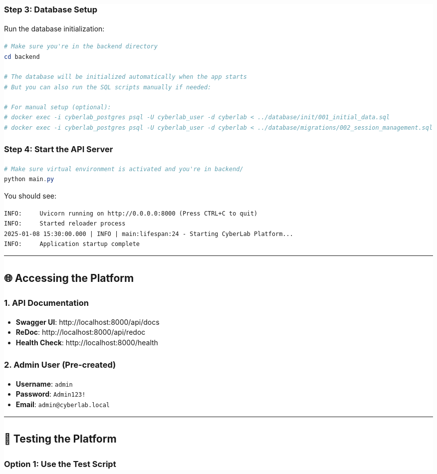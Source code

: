 ### **Step 3: Database Setup**

Run the database initialization:

```powershell
# Make sure you're in the backend directory
cd backend

# The database will be initialized automatically when the app starts
# But you can also run the SQL scripts manually if needed:

# For manual setup (optional):
# docker exec -i cyberlab_postgres psql -U cyberlab_user -d cyberlab < ../database/init/001_initial_data.sql
# docker exec -i cyberlab_postgres psql -U cyberlab_user -d cyberlab < ../database/migrations/002_session_management.sql
```

### **Step 4: Start the API Server**

```powershell
# Make sure virtual environment is activated and you're in backend/
python main.py
```

You should see:
```
INFO:     Uvicorn running on http://0.0.0.0:8000 (Press CTRL+C to quit)
INFO:     Started reloader process
2025-01-08 15:30:00.000 | INFO | main:lifespan:24 - Starting CyberLab Platform...
INFO:     Application startup complete
```

---

## 🌐 **Accessing the Platform**

### **1. API Documentation**
- **Swagger UI**: http://localhost:8000/api/docs
- **ReDoc**: http://localhost:8000/api/redoc
- **Health Check**: http://localhost:8000/health

### **2. Admin User (Pre-created)**
- **Username**: `admin`
- **Password**: `Admin123!`
- **Email**: `admin@cyberlab.local`

---

## 🧪 **Testing the Platform**

### **Option 1: Use the Test Script**
